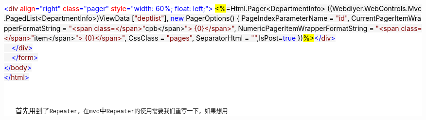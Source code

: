 </span><span style="color:#0000ff">&lt;</span><span style="color:#800000">div </span><span style="color:#ff0000">align</span><span style="color:#0000ff">="right"</span><span style="color:#ff0000"> class</span><span style="color:#0000ff">="pager"</span><span style="color:#ff0000"> style</span><span style="color:#0000ff">=&quot;width: 60%; float: left;&quot;</span><span style="color:#0000ff">&gt;</span><span style="color:#000000"> </span><span style="background-color:#ffff00;color:#000000">&lt;%</span><span style="background-color:#f5f5f5;color:#000000">=</span><span style="background-color:#f5f5f5;color:#000000">Html.Pager</span><span style="background-color:#f5f5f5;color:#000000">&lt;</span><span style="background-color:#f5f5f5;color:#000000">DepartmentInfo</span><span style="background-color:#f5f5f5;color:#000000">&gt;</span><span style="background-color:#f5f5f5;color:#000000"> ((Webdiyer.WebControls.Mvc.PagedList</span><span style="background-color:#f5f5f5;color:#000000">&lt;</span><span style="background-color:#f5f5f5;color:#000000">DepartmentInfo</span><span style="background-color:#f5f5f5;color:#000000">&gt;</span><span style="background-color:#f5f5f5;color:#000000">)ViewData [</span><span style="background-color:#f5f5f5;color:#800000">"</span><span style="background-color:#f5f5f5;color:#800000">deptlist</span><span style="background-color:#f5f5f5;color:#800000">"</span><span style="background-color:#f5f5f5;color:#000000">], </span><span style="background-color:#f5f5f5;color:#0000ff">new</span><span style="background-color:#f5f5f5;color:#000000"> PagerOptions() { PageIndexParameterName </span><span style="background-color:#f5f5f5;color:#000000">=</span><span style="background-color:#f5f5f5;color:#000000"> </span><span style="background-color:#f5f5f5;color:#800000">"</span><span style="background-color:#f5f5f5;color:#800000">id</span><span style="background-color:#f5f5f5;color:#800000">"</span><span style="background-color:#f5f5f5;color:#000000">, CurrentPagerItemWrapperFormatString </span><span style="background-color:#f5f5f5;color:#000000">=</span><span style="background-color:#f5f5f5;color:#000000"> </span><span style="background-color:#f5f5f5;color:#800000">"</span><span style="background-color:#f5f5f5;color:#800000">&lt;span class=\</span><span style="background-color:#f5f5f5;color:#800000">"</span><span style="background-color:#f5f5f5;color:#000000">cpb</span><span style="background-color:#f5f5f5;color:#000000">\</span><span style="background-color:#f5f5f5;color:#800000">"</span><span style="background-color:#f5f5f5;color:#800000">&gt; {0}&lt;/span&gt;</span><span style="background-color:#f5f5f5;color:#800000">"</span><span style="background-color:#f5f5f5;color:#000000">, NumericPagerItemWrapperFormatString </span><span style="background-color:#f5f5f5;color:#000000">=</span><span style="background-color:#f5f5f5;color:#000000"> </span><span style="background-color:#f5f5f5;color:#800000">"</span><span style="background-color:#f5f5f5;color:#800000">&lt;span class=\</span><span style="background-color:#f5f5f5;color:#800000">"</span><span style="background-color:#f5f5f5;color:#000000">item</span><span style="background-color:#f5f5f5;color:#000000">\</span><span style="background-color:#f5f5f5;color:#800000">"</span><span style="background-color:#f5f5f5;color:#800000">&gt; {0}&lt;/span&gt;</span><span style="background-color:#f5f5f5;color:#800000">"</span><span style="background-color:#f5f5f5;color:#000000">, CssClass </span><span style="background-color:#f5f5f5;color:#000000">=</span><span style="background-color:#f5f5f5;color:#000000"> </span><span style="background-color:#f5f5f5;color:#800000">"</span><span style="background-color:#f5f5f5;color:#800000">pages</span><span style="background-color:#f5f5f5;color:#800000">"</span><span style="background-color:#f5f5f5;color:#000000">, SeparatorHtml </span><span style="background-color:#f5f5f5;color:#000000">=</span><span style="background-color:#f5f5f5;color:#000000"> </span><span style="background-color:#f5f5f5;color:#800000">""</span><span style="background-color:#f5f5f5;color:#000000">,IsPost</span><span style="background-color:#f5f5f5;color:#000000">=</span><span style="background-color:#f5f5f5;color:#0000ff">true</span><span style="background-color:#f5f5f5;color:#000000"> })</span><span style="background-color:#ffff00;color:#000000">%&gt;</span><span style="color:#0000ff">&lt;/</span><span style="color:#800000">div</span><span style="color:#0000ff">&gt;</span><span style="color:#000000"><br>
    </span><span style="color:#0000ff">&lt;/</span><span style="color:#800000">div</span><span style="color:#0000ff">&gt;</span><span style="color:#000000"><br>
    </span><span style="color:#0000ff">&lt;/</span><span style="color:#800000">form</span><span style="color:#0000ff">&gt;</span><span style="color:#000000"><br>
</span><span style="color:#0000ff">&lt;/</span><span style="color:#800000">body</span><span style="color:#0000ff">&gt;</span><span style="color:#000000"><br>
</span><span style="color:#0000ff">&lt;/</span><span style="color:#800000">html</span><span style="color:#0000ff">&gt;</span></div>
</div>
<p>
<p> </p>
      首先用到了<span style="font-family:&#39;Courier New&#39;;font-size:9pt" lang="EN-US">Repeater</span><span style="font-family:宋体;font-size:9pt">，在</span><span style="font-family:&#39;Courier New&#39;;font-size:9pt" lang="EN-US">mvc</span><span>中</span><span style="font-family:&#39;Courier New&#39;;font-size:9pt" lang="EN-US">Repeater</span><span style="font-family:宋 体;font-size:9pt">的使用需要我们重写一下。如果想用</span><span style="font-family:&#39;Courier New&#39;;font-size:9pt" lang="EN-